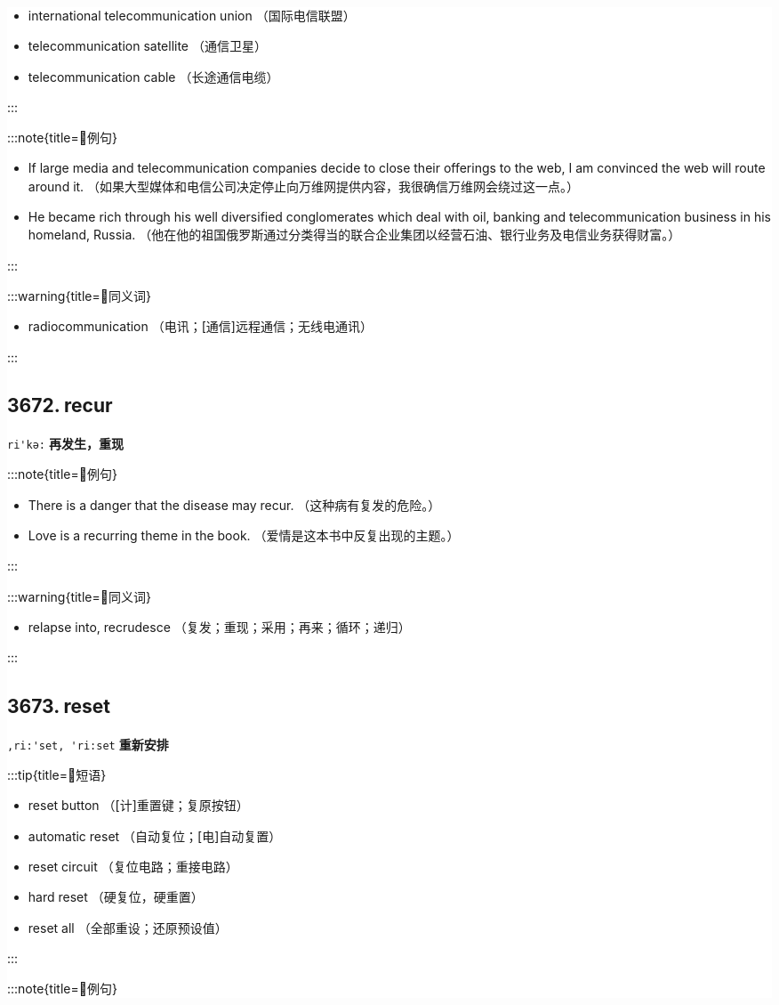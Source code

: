 - international telecommunication union （国际电信联盟）

- telecommunication satellite （通信卫星）

- telecommunication cable （长途通信电缆）

:::

:::note{title=🎤例句}

- If large media and telecommunication companies decide to close their offerings to the web, I am convinced the web will route around it. （如果大型媒体和电信公司决定停止向万维网提供内容，我很确信万维网会绕过这一点。）

- He became rich through his well diversified conglomerates which deal with oil, banking and telecommunication business in his homeland, Russia. （他在他的祖国俄罗斯通过分类得当的联合企业集团以经营石油、银行业务及电信业务获得财富。）

:::

:::warning{title=🤔同义词}

- radiocommunication （电讯；[通信]远程通信；无线电通讯）

:::


## 3672. recur

`ri'kə:`  **再发生，重现**

:::note{title=🎤例句}

- There is a danger that the disease may recur. （这种病有复发的危险。）

- Love is a recurring theme in the book. （爱情是这本书中反复出现的主题。）

:::

:::warning{title=🤔同义词}

- relapse into, recrudesce （复发；重现；采用；再来；循环；递归）

:::


## 3673. reset

`,ri:'set, 'ri:set`  **重新安排**

:::tip{title=🤩短语}

- reset button （[计]重置键；复原按钮）

- automatic reset （自动复位；[电]自动复置）

- reset circuit （复位电路；重接电路）

- hard reset （硬复位，硬重置）

- reset all （全部重设；还原预设值）

:::

:::note{title=🎤例句}
